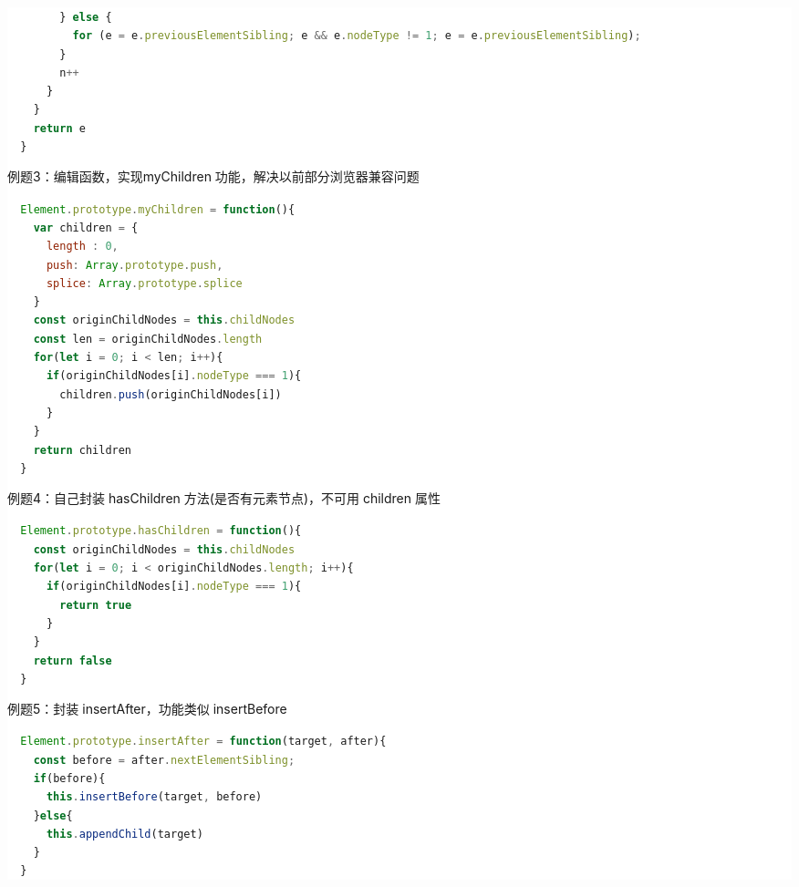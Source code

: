   ```javascript
          } else {
            for (e = e.previousElementSibling; e && e.nodeType != 1; e = e.previousElementSibling);
          }
          n++
        }
      }
      return e
    }
  ```

  例题3：编辑函数，实现myChildren 功能，解决以前部分浏览器兼容问题
  ```javascript
    Element.prototype.myChildren = function(){
      var children = {
        length : 0,
        push: Array.prototype.push,
        splice: Array.prototype.splice
      }
      const originChildNodes = this.childNodes
      const len = originChildNodes.length
      for(let i = 0; i < len; i++){
        if(originChildNodes[i].nodeType === 1){
          children.push(originChildNodes[i])
        }
      }
      return children
    }
  ```

  例题4：自己封装 hasChildren 方法(是否有元素节点)，不可用 children 属性
  ```javascript
    Element.prototype.hasChildren = function(){
      const originChildNodes = this.childNodes
      for(let i = 0; i < originChildNodes.length; i++){
        if(originChildNodes[i].nodeType === 1){
          return true
        }
      }
      return false
    }
  ```

  例题5：封装 insertAfter，功能类似 insertBefore
```javascript
  Element.prototype.insertAfter = function(target, after){
    const before = after.nextElementSibling;
    if(before){
      this.insertBefore(target, before)
    }else{
      this.appendChild(target)
    }
  }
```


  [abc]: 查找方括号中的任何字符，
  [^abc]: 查找不在方括号中的任何字符  
  [0-9A-Za-z]: 查找0-9或A-Z，a-z中的字符